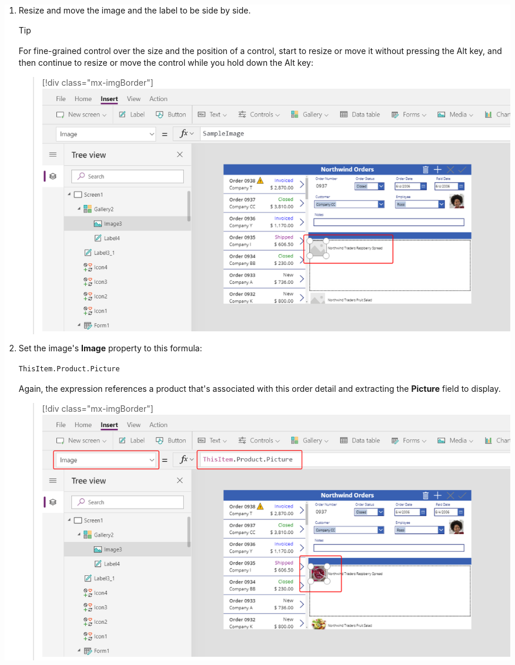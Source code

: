 1. Resize and move the image and the label to be side by side.

    > [!TIP]
    > For fine-grained control over the size and the position of a control, start to resize or move it without pressing the Alt key, and then continue to resize or move the control while you hold down the Alt key:

    > [!div class="mx-imgBorder"]
    > ![Move image control](media/northwind-orders-canvas-part3/details-11.png)

1. Set the image's **Image** property to this formula:

    ```powerapps-dot
    ThisItem.Product.Picture
    ```

    Again, the expression references a product that's associated with this order detail and extracting the **Picture** field to display.

    > [!div class="mx-imgBorder"]
    > ![Show product image](media/northwind-orders-canvas-part3/details-12.png)
